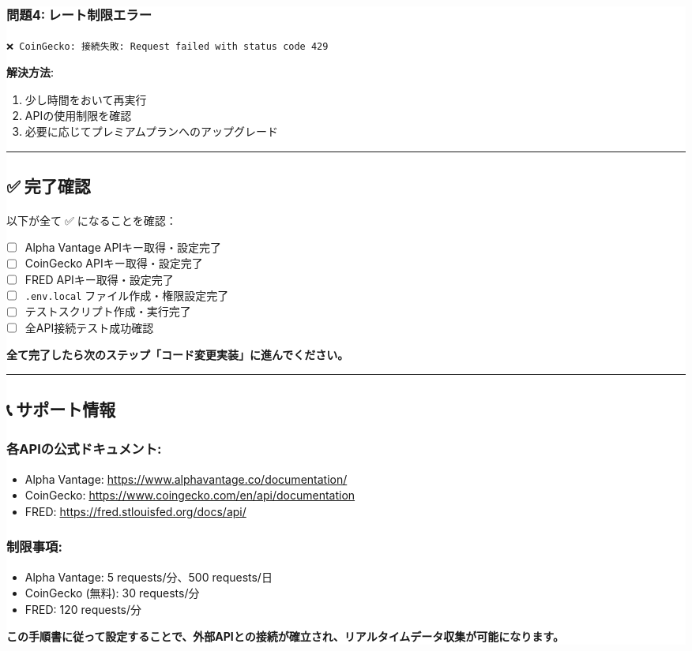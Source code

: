 ### **問題4: レート制限エラー**
```bash
❌ CoinGecko: 接続失敗: Request failed with status code 429
```

**解決方法**:
1. 少し時間をおいて再実行
2. APIの使用制限を確認
3. 必要に応じてプレミアムプランへのアップグレード

---

## ✅ **完了確認**

以下が全て ✅ になることを確認：

- [ ] Alpha Vantage APIキー取得・設定完了
- [ ] CoinGecko APIキー取得・設定完了  
- [ ] FRED APIキー取得・設定完了
- [ ] `.env.local` ファイル作成・権限設定完了
- [ ] テストスクリプト作成・実行完了
- [ ] 全API接続テスト成功確認

**全て完了したら次のステップ「コード変更実装」に進んでください。**

---

## 📞 **サポート情報**

### **各APIの公式ドキュメント**:
- Alpha Vantage: https://www.alphavantage.co/documentation/
- CoinGecko: https://www.coingecko.com/en/api/documentation
- FRED: https://fred.stlouisfed.org/docs/api/

### **制限事項**:
- Alpha Vantage: 5 requests/分、500 requests/日
- CoinGecko (無料): 30 requests/分
- FRED: 120 requests/分

**この手順書に従って設定することで、外部APIとの接続が確立され、リアルタイムデータ収集が可能になります。**